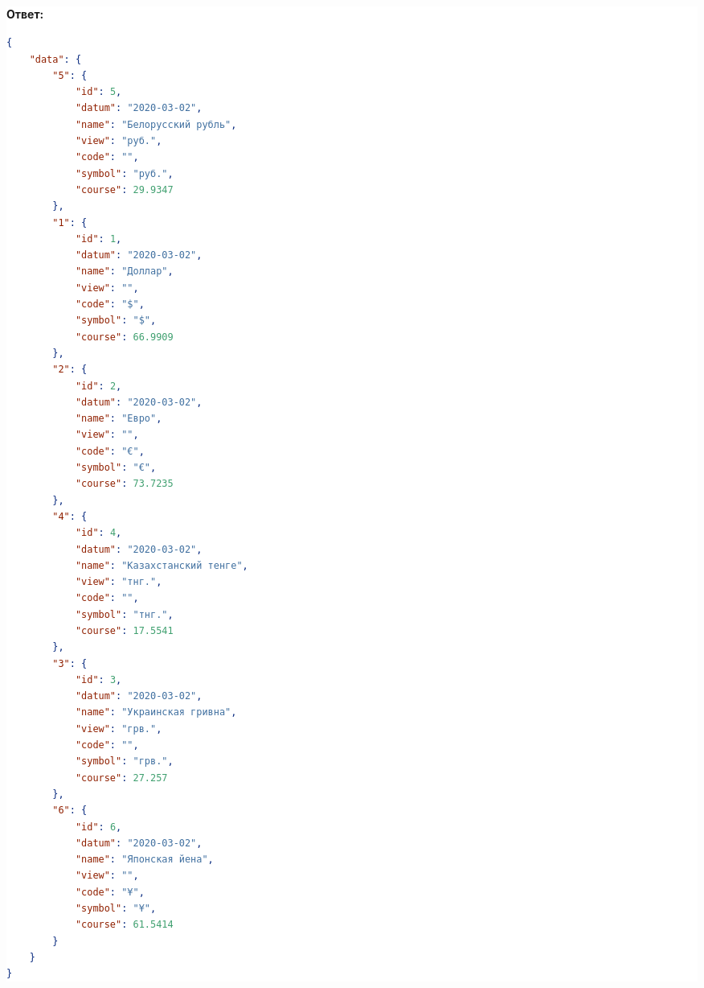 **Ответ:**

```json
{
	"data": {
		"5": {
			"id": 5,
			"datum": "2020-03-02",
			"name": "Белорусский рубль",
			"view": "руб.",
			"code": "",
			"symbol": "руб.",
			"course": 29.9347
		},
		"1": {
			"id": 1,
			"datum": "2020-03-02",
			"name": "Доллар",
			"view": "",
			"code": "$",
			"symbol": "$",
			"course": 66.9909
		},
		"2": {
			"id": 2,
			"datum": "2020-03-02",
			"name": "Евро",
			"view": "",
			"code": "€",
			"symbol": "€",
			"course": 73.7235
		},
		"4": {
			"id": 4,
			"datum": "2020-03-02",
			"name": "Казахстанский тенге",
			"view": "тнг.",
			"code": "",
			"symbol": "тнг.",
			"course": 17.5541
		},
		"3": {
			"id": 3,
			"datum": "2020-03-02",
			"name": "Украинская гривна",
			"view": "грв.",
			"code": "",
			"symbol": "грв.",
			"course": 27.257
		},
		"6": {
			"id": 6,
			"datum": "2020-03-02",
			"name": "Японская йена",
			"view": "",
			"code": "¥",
			"symbol": "¥",
			"course": 61.5414
		}
	}
}
```
